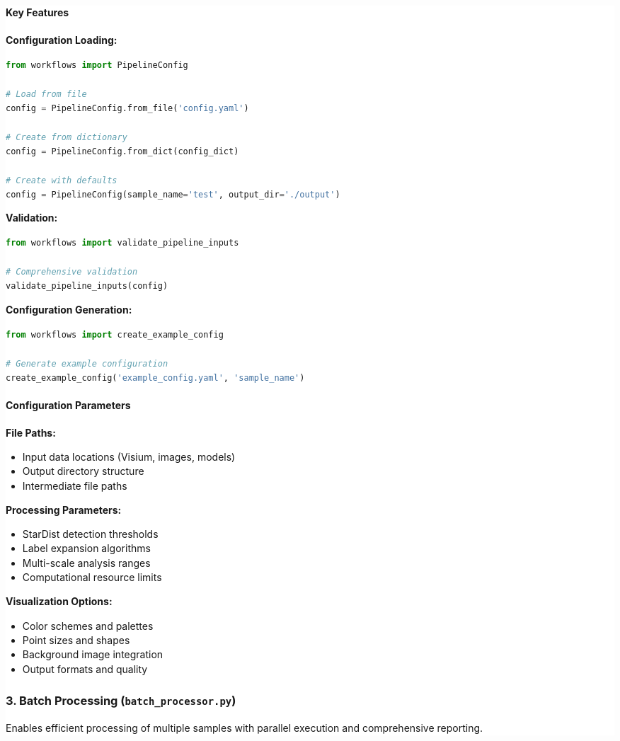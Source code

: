 #### Key Features

**Configuration Loading:**
```python
from workflows import PipelineConfig

# Load from file
config = PipelineConfig.from_file('config.yaml')

# Create from dictionary
config = PipelineConfig.from_dict(config_dict)

# Create with defaults
config = PipelineConfig(sample_name='test', output_dir='./output')
```

**Validation:**
```python
from workflows import validate_pipeline_inputs

# Comprehensive validation
validate_pipeline_inputs(config)
```

**Configuration Generation:**
```python
from workflows import create_example_config

# Generate example configuration
create_example_config('example_config.yaml', 'sample_name')
```

#### Configuration Parameters

**File Paths:**
- Input data locations (Visium, images, models)
- Output directory structure
- Intermediate file paths

**Processing Parameters:**
- StarDist detection thresholds
- Label expansion algorithms
- Multi-scale analysis ranges
- Computational resource limits

**Visualization Options:**
- Color schemes and palettes
- Point sizes and shapes
- Background image integration
- Output formats and quality

### 3. Batch Processing (`batch_processor.py`)

Enables efficient processing of multiple samples with parallel execution and comprehensive reporting.
